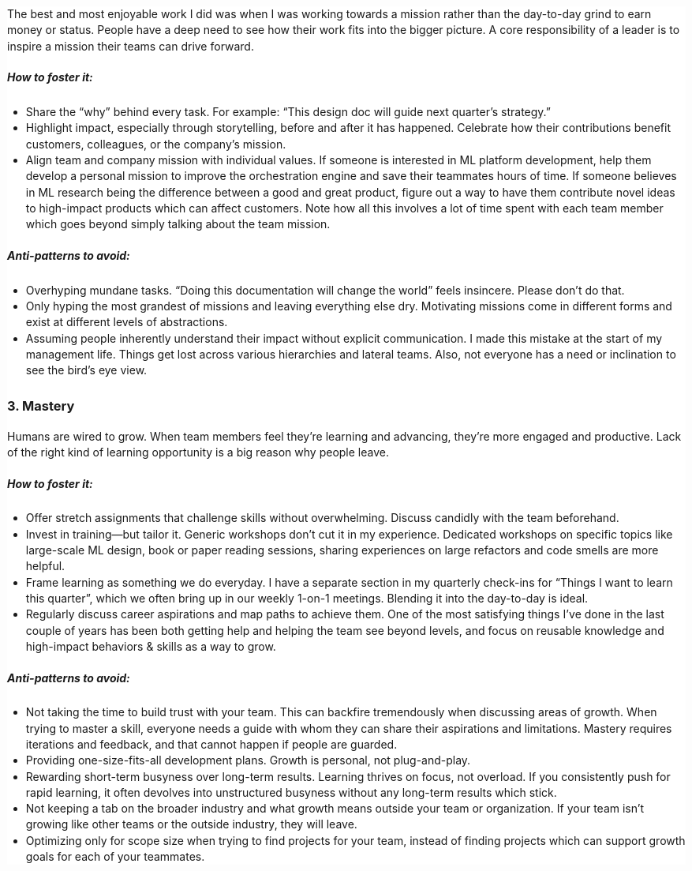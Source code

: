The best and most enjoyable work I did was when I was working towards a mission rather than the day-to-day grind to earn money or status. People have a deep need to see how their work fits into the bigger picture. A core responsibility of a leader is to inspire a mission their teams can drive forward.

##### How to foster it:

- Share the “why” behind every task. For example: “This design doc will guide next quarter’s strategy.”
- Highlight impact, especially through storytelling, before and after it has happened. Celebrate how their contributions benefit customers, colleagues, or the company’s mission.
- Align team and company mission with individual values. If someone is interested in ML platform development, help them develop a personal mission to improve the orchestration engine and save their teammates hours of time. If someone believes in ML research being the difference between a good and great product, figure out a way to have them contribute novel ideas to high-impact products which can affect customers. Note how all this involves a lot of time spent with each team member which goes beyond simply talking about the team mission.

##### Anti-patterns to avoid:

- Overhyping mundane tasks. “Doing this documentation will change the world” feels insincere. Please don’t do that.
- Only hyping the most grandest of missions and leaving everything else dry. Motivating missions come in different forms and exist at different levels of abstractions.
- Assuming people inherently understand their impact without explicit communication. I made this mistake at the start of my management life. Things get lost across various hierarchies and lateral teams. Also, not everyone has a need or inclination to see the bird’s eye view.


### 3. Mastery

Humans are wired to grow. When team members feel they’re learning and advancing, they’re more engaged and productive. Lack of the right kind of learning opportunity is a big reason why people leave.

##### How to foster it:

- Offer stretch assignments that challenge skills without overwhelming. Discuss candidly with the team beforehand.
- Invest in training—but tailor it. Generic workshops don’t cut it in my experience. Dedicated workshops on specific topics like large-scale ML design, book or paper reading sessions, sharing experiences on large refactors and code smells are more helpful.
- Frame learning as something we do everyday. I have a separate section in my quarterly check-ins for “Things I want to learn this quarter”, which we often bring up in our weekly 1-on-1 meetings. Blending it into the day-to-day is ideal.
- Regularly discuss career aspirations and map paths to achieve them. One of the most satisfying things I’ve done in the last couple of years has been both getting help and helping the team see beyond levels, and focus on reusable knowledge and high-impact behaviors & skills as a way to grow.

##### Anti-patterns to avoid:

- Not taking the time to build trust with your team. This can backfire tremendously when discussing areas of growth. When trying to master a skill, everyone needs a guide with whom they can share their aspirations and limitations. Mastery requires iterations and feedback, and that cannot happen if people are guarded.
- Providing one-size-fits-all development plans. Growth is personal, not plug-and-play.
- Rewarding short-term busyness over long-term results. Learning thrives on focus, not overload. If you consistently push for rapid learning, it often devolves into unstructured busyness without any long-term results which stick.
- Not keeping a tab on the broader industry and what growth means outside your team or organization. If your team isn’t growing like other teams or the outside industry, they will leave.
- Optimizing only for scope size when trying to find projects for your team, instead of finding projects which can support growth goals for each of your teammates.
